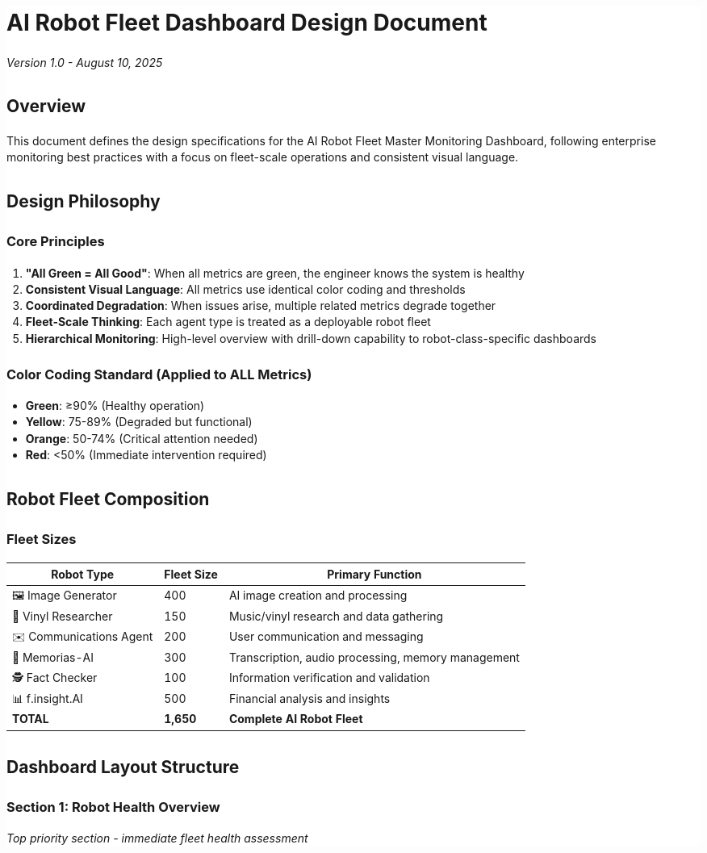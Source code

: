 # AI Robot Fleet Dashboard Design Document
*Version 1.0 - August 10, 2025*

## Overview
This document defines the design specifications for the AI Robot Fleet Master Monitoring Dashboard, following enterprise monitoring best practices with a focus on fleet-scale operations and consistent visual language.

## Design Philosophy

### Core Principles
1. **"All Green = All Good"**: When all metrics are green, the engineer knows the system is healthy
2. **Consistent Visual Language**: All metrics use identical color coding and thresholds
3. **Coordinated Degradation**: When issues arise, multiple related metrics degrade together
4. **Fleet-Scale Thinking**: Each agent type is treated as a deployable robot fleet
5. **Hierarchical Monitoring**: High-level overview with drill-down capability to robot-class-specific dashboards

### Color Coding Standard (Applied to ALL Metrics)
- **Green**: ≥90% (Healthy operation)
- **Yellow**: 75-89% (Degraded but functional)
- **Orange**: 50-74% (Critical attention needed)
- **Red**: <50% (Immediate intervention required)

## Robot Fleet Composition

### Fleet Sizes
| Robot Type | Fleet Size | Primary Function |
|------------|------------|------------------|
| 🖼️ Image Generator | 400 | AI image creation and processing |
| 📀 Vinyl Researcher | 150 | Music/vinyl research and data gathering |
| ✉️ Communications Agent | 200 | User communication and messaging |
| 🎤 Memorias-AI | 300 | Transcription, audio processing, memory management |
| 🕵️ Fact Checker | 100 | Information verification and validation |
| 📊 f.insight.AI | 500 | Financial analysis and insights |
| **TOTAL** | **1,650** | **Complete AI Robot Fleet** |

## Dashboard Layout Structure

### Section 1: Robot Health Overview
*Top priority section - immediate fleet health assessment*
